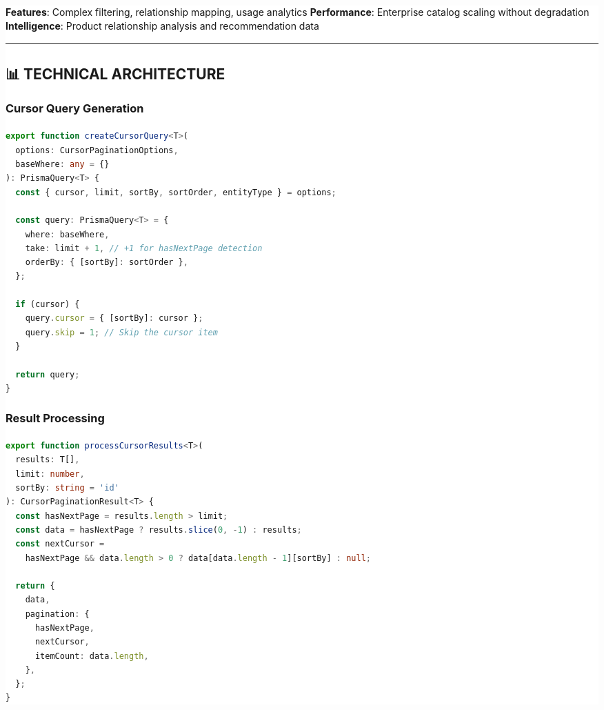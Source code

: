 **Features**: Complex filtering, relationship mapping, usage analytics
**Performance**: Enterprise catalog scaling without degradation
**Intelligence**: Product relationship analysis and recommendation data

---

## 📊 **TECHNICAL ARCHITECTURE**

### **Cursor Query Generation**

```typescript
export function createCursorQuery<T>(
  options: CursorPaginationOptions,
  baseWhere: any = {}
): PrismaQuery<T> {
  const { cursor, limit, sortBy, sortOrder, entityType } = options;

  const query: PrismaQuery<T> = {
    where: baseWhere,
    take: limit + 1, // +1 for hasNextPage detection
    orderBy: { [sortBy]: sortOrder },
  };

  if (cursor) {
    query.cursor = { [sortBy]: cursor };
    query.skip = 1; // Skip the cursor item
  }

  return query;
}
```

### **Result Processing**

```typescript
export function processCursorResults<T>(
  results: T[],
  limit: number,
  sortBy: string = 'id'
): CursorPaginationResult<T> {
  const hasNextPage = results.length > limit;
  const data = hasNextPage ? results.slice(0, -1) : results;
  const nextCursor =
    hasNextPage && data.length > 0 ? data[data.length - 1][sortBy] : null;

  return {
    data,
    pagination: {
      hasNextPage,
      nextCursor,
      itemCount: data.length,
    },
  };
}
```
